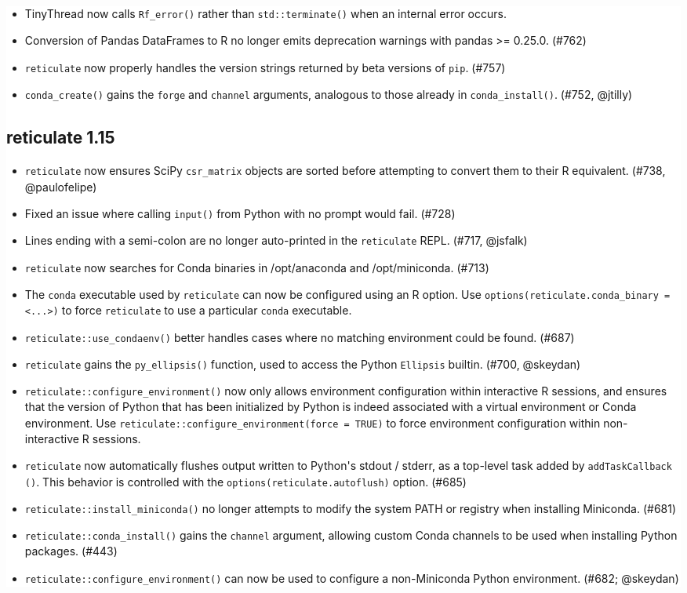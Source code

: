 - TinyThread now calls `Rf_error()` rather than `std::terminate()`
  when an internal error occurs.

- Conversion of Pandas DataFrames to R no longer emits deprecation
  warnings with pandas >= 0.25.0. (#762)
  
- `reticulate` now properly handles the version strings returned by beta
  versions of `pip`. (#757)

- `conda_create()` gains the `forge` and `channel` arguments,
  analogous to those already in `conda_install()`. (#752, @jtilly)

## reticulate 1.15

- `reticulate` now ensures SciPy `csr_matrix` objects are sorted before
  attempting to convert them to their R equivalent. (#738, @paulofelipe)

- Fixed an issue where calling `input()` from Python with no prompt
  would fail. (#728)

- Lines ending with a semi-colon are no longer auto-printed in the
  `reticulate` REPL. (#717, @jsfalk)

- `reticulate` now searches for Conda binaries in /opt/anaconda and
  /opt/miniconda. (#713)

- The `conda` executable used by `reticulate` can now be configured using an R
  option. Use `options(reticulate.conda_binary = <...>)` to force `reticulate`
  to use a particular `conda` executable.

- `reticulate::use_condaenv()` better handles cases where no
  matching environment could be found. (#687)
  
- `reticulate` gains the `py_ellipsis()` function, used to access
  the Python `Ellipsis` builtin. (#700, @skeydan)

- `reticulate::configure_environment()` now only allows environment
  configuration within interactive R sessions, and ensures that the
  version of Python that has been initialized by Python is indeed
  associated with a virtual environment or Conda environment.
  Use `reticulate::configure_environment(force = TRUE)` to force
  environment configuration within non-interactive R sessions.

- `reticulate` now automatically flushes output written to Python's
  stdout / stderr, as a top-level task added by `addTaskCallback()`.
  This behavior is controlled with the `options(reticulate.autoflush)`
  option. (#685)

- `reticulate::install_miniconda()` no longer attempts to modify the
  system PATH or registry when installing Miniconda. (#681)

- `reticulate::conda_install()` gains the `channel` argument, allowing
  custom Conda channels to be used when installing Python packages.
  (#443)

- `reticulate::configure_environment()` can now be used to configure a
  non-Miniconda Python environment. (#682; @skeydan)

